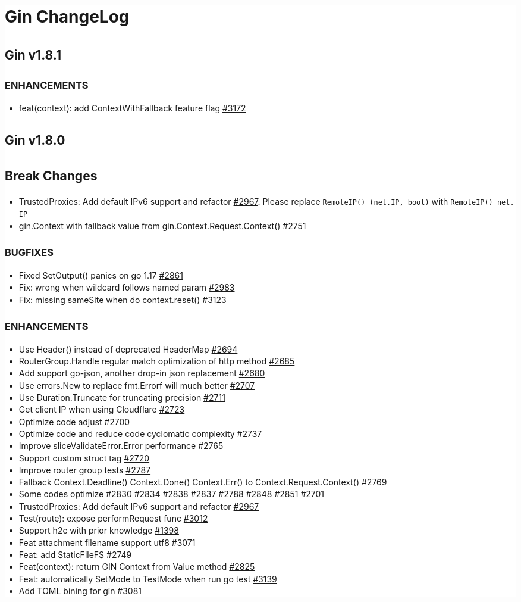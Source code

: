 # Gin ChangeLog

## Gin v1.8.1

### ENHANCEMENTS

* feat(context): add ContextWithFallback feature flag [#3172](https://github.com/limeschool/gin/pull/3172)

## Gin v1.8.0

## Break Changes

* TrustedProxies: Add default IPv6 support and refactor [#2967](https://github.com/limeschool/gin/pull/2967). Please replace `RemoteIP() (net.IP, bool)` with `RemoteIP() net.IP`
* gin.Context with fallback value from gin.Context.Request.Context() [#2751](https://github.com/limeschool/gin/pull/2751)

### BUGFIXES

* Fixed SetOutput() panics on go 1.17 [#2861](https://github.com/limeschool/gin/pull/2861)
* Fix: wrong when wildcard follows named param [#2983](https://github.com/limeschool/gin/pull/2983)
* Fix: missing sameSite when do context.reset() [#3123](https://github.com/limeschool/gin/pull/3123)

### ENHANCEMENTS

* Use Header() instead of deprecated HeaderMap [#2694](https://github.com/limeschool/gin/pull/2694)
* RouterGroup.Handle regular match optimization of http method [#2685](https://github.com/limeschool/gin/pull/2685)
* Add support go-json, another drop-in json replacement [#2680](https://github.com/limeschool/gin/pull/2680)
* Use errors.New to replace fmt.Errorf will much better [#2707](https://github.com/limeschool/gin/pull/2707)
* Use Duration.Truncate for truncating precision [#2711](https://github.com/limeschool/gin/pull/2711)
* Get client IP when using Cloudflare [#2723](https://github.com/limeschool/gin/pull/2723)
* Optimize code adjust [#2700](https://github.com/limeschool/gin/pull/2700/files)
* Optimize code and reduce code cyclomatic complexity [#2737](https://github.com/limeschool/gin/pull/2737)
* Improve sliceValidateError.Error performance [#2765](https://github.com/limeschool/gin/pull/2765)
* Support custom struct tag [#2720](https://github.com/limeschool/gin/pull/2720)
* Improve router group tests [#2787](https://github.com/limeschool/gin/pull/2787)
* Fallback Context.Deadline() Context.Done() Context.Err() to Context.Request.Context() [#2769](https://github.com/limeschool/gin/pull/2769)
* Some codes optimize [#2830](https://github.com/limeschool/gin/pull/2830) [#2834](https://github.com/limeschool/gin/pull/2834) [#2838](https://github.com/limeschool/gin/pull/2838) [#2837](https://github.com/limeschool/gin/pull/2837) [#2788](https://github.com/limeschool/gin/pull/2788) [#2848](https://github.com/limeschool/gin/pull/2848) [#2851](https://github.com/limeschool/gin/pull/2851) [#2701](https://github.com/limeschool/gin/pull/2701)
* TrustedProxies: Add default IPv6 support and refactor [#2967](https://github.com/limeschool/gin/pull/2967)
* Test(route): expose performRequest func [#3012](https://github.com/limeschool/gin/pull/3012)
* Support h2c with prior knowledge [#1398](https://github.com/limeschool/gin/pull/1398)
* Feat attachment filename support utf8 [#3071](https://github.com/limeschool/gin/pull/3071)
* Feat: add StaticFileFS [#2749](https://github.com/limeschool/gin/pull/2749)
* Feat(context): return GIN Context from Value method [#2825](https://github.com/limeschool/gin/pull/2825)
* Feat: automatically SetMode to TestMode when run go test [#3139](https://github.com/limeschool/gin/pull/3139)
* Add TOML bining for gin [#3081](https://github.com/limeschool/gin/pull/3081)